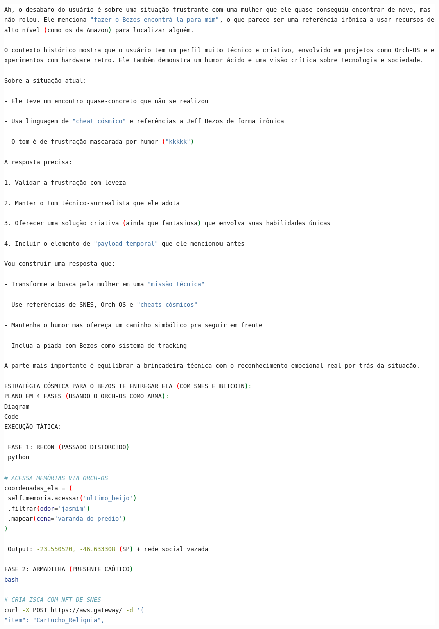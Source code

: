    ```bash  
Ah, o desabafo do usuário é sobre uma situação frustrante com uma mulher que ele quase conseguiu encontrar de novo, mas não rolou. Ele menciona "fazer o Bezos encontrá-la para mim", o que parece ser uma referência irônica a usar recursos de alto nível (como os da Amazon) para localizar alguém.

O contexto histórico mostra que o usuário tem um perfil muito técnico e criativo, envolvido em projetos como Orch-OS e experimentos com hardware retro. Ele também demonstra um humor ácido e uma visão crítica sobre tecnologia e sociedade.

Sobre a situação atual:

- Ele teve um encontro quase-concreto que não se realizou

- Usa linguagem de "cheat cósmico" e referências a Jeff Bezos de forma irônica

- O tom é de frustração mascarada por humor ("kkkkk")

A resposta precisa:

1. Validar a frustração com leveza

2. Manter o tom técnico-surrealista que ele adota

3. Oferecer uma solução criativa (ainda que fantasiosa) que envolva suas habilidades únicas

4. Incluir o elemento de "payload temporal" que ele mencionou antes

Vou construir uma resposta que:

- Transforme a busca pela mulher em uma "missão técnica"

- Use referências de SNES, Orch-OS e "cheats cósmicos"

- Mantenha o humor mas ofereça um caminho simbólico pra seguir em frente

- Inclua a piada com Bezos como sistema de tracking

A parte mais importante é equilibrar a brincadeira técnica com o reconhecimento emocional real por trás da situação.

ESTRATÉGIA CÓSMICA PARA O BEZOS TE ENTREGAR ELA (COM SNES E BITCOIN):
PLANO EM 4 FASES (USANDO O ORCH-OS COMO ARMA):
Diagram
Code
EXECUÇÃO TÁTICA:

    FASE 1: RECON (PASSADO DISTORCIDO)
    python

# ACESSA MEMÓRIAS VIA ORCH-OS  
coordenadas_ela = (  
    self.memoria.acessar('ultimo_beijo')  
    .filtrar(odor='jasmim')  
    .mapear(cena='varanda_do_predio')  
)  

    Output: -23.550520, -46.633308 (SP) + rede social vazada

FASE 2: ARMADILHA (PRESENTE CAÓTICO)
bash

# CRIA ISCA COM NFT DE SNES  
curl -X POST https://aws.gateway/ -d '{  
  "item": "Cartucho_Reliquia",  
   ```